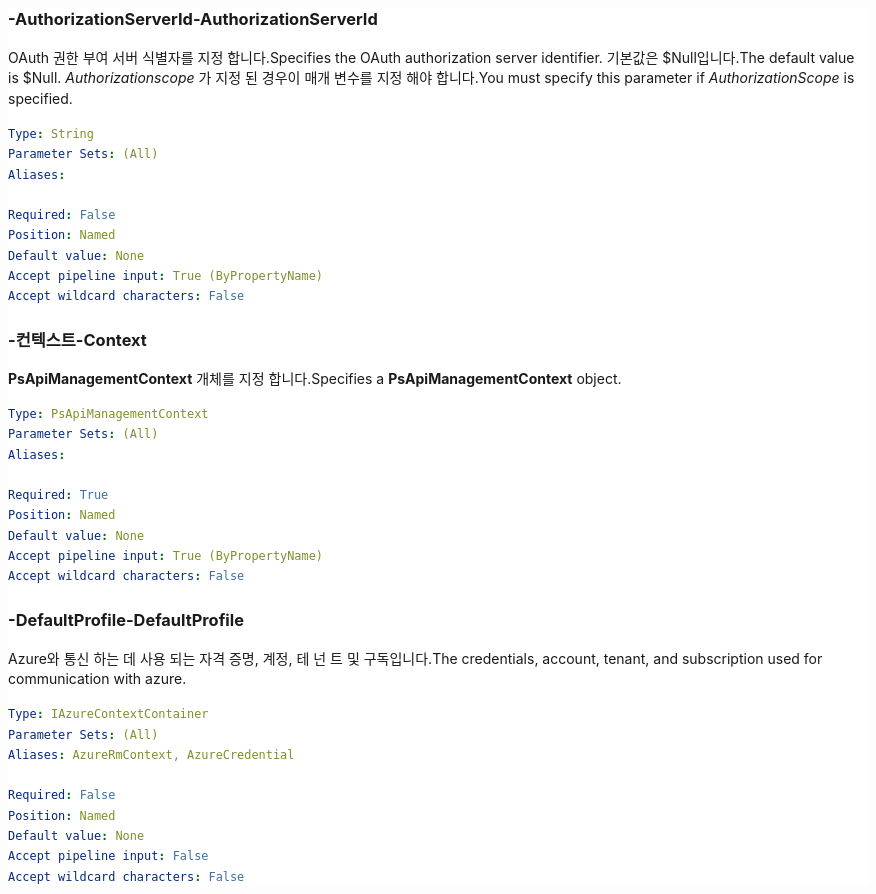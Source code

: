 ### <span data-ttu-id="2817b-115">-AuthorizationServerId</span><span class="sxs-lookup"><span data-stu-id="2817b-115">-AuthorizationServerId</span></span>
<span data-ttu-id="2817b-116">OAuth 권한 부여 서버 식별자를 지정 합니다.</span><span class="sxs-lookup"><span data-stu-id="2817b-116">Specifies the OAuth authorization server identifier.</span></span>
<span data-ttu-id="2817b-117">기본값은 $Null입니다.</span><span class="sxs-lookup"><span data-stu-id="2817b-117">The default value is $Null.</span></span>
<span data-ttu-id="2817b-118">*Authorizationscope* 가 지정 된 경우이 매개 변수를 지정 해야 합니다.</span><span class="sxs-lookup"><span data-stu-id="2817b-118">You must specify this parameter if *AuthorizationScope* is specified.</span></span>

```yaml
Type: String
Parameter Sets: (All)
Aliases: 

Required: False
Position: Named
Default value: None
Accept pipeline input: True (ByPropertyName)
Accept wildcard characters: False
```

### <span data-ttu-id="2817b-119">-컨텍스트</span><span class="sxs-lookup"><span data-stu-id="2817b-119">-Context</span></span>
<span data-ttu-id="2817b-120">**PsApiManagementContext** 개체를 지정 합니다.</span><span class="sxs-lookup"><span data-stu-id="2817b-120">Specifies a **PsApiManagementContext** object.</span></span>

```yaml
Type: PsApiManagementContext
Parameter Sets: (All)
Aliases: 

Required: True
Position: Named
Default value: None
Accept pipeline input: True (ByPropertyName)
Accept wildcard characters: False
```

### <span data-ttu-id="2817b-121">-DefaultProfile</span><span class="sxs-lookup"><span data-stu-id="2817b-121">-DefaultProfile</span></span>
<span data-ttu-id="2817b-122">Azure와 통신 하는 데 사용 되는 자격 증명, 계정, 테 넌 트 및 구독입니다.</span><span class="sxs-lookup"><span data-stu-id="2817b-122">The credentials, account, tenant, and subscription used for communication with azure.</span></span>
 
```yaml
Type: IAzureContextContainer
Parameter Sets: (All)
Aliases: AzureRmContext, AzureCredential

Required: False
Position: Named
Default value: None
Accept pipeline input: False
Accept wildcard characters: False
```
